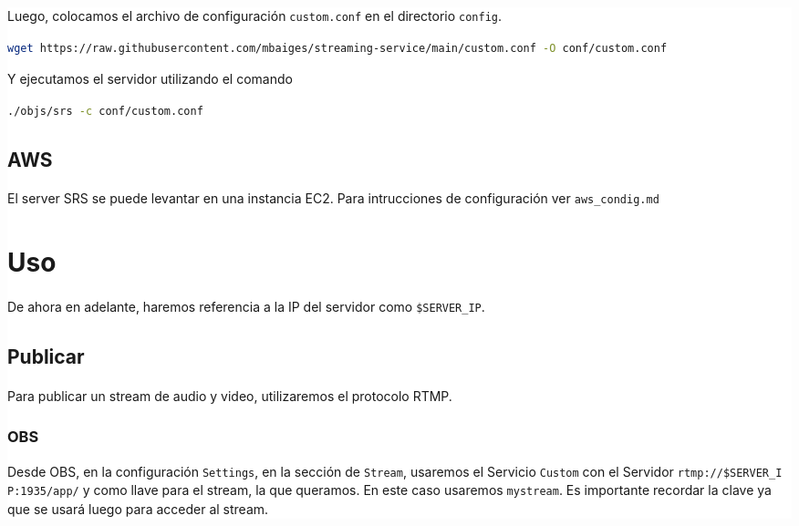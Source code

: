 Luego, colocamos el archivo de configuración `custom.conf` en el directorio `config`.

```bash
wget https://raw.githubusercontent.com/mbaiges/streaming-service/main/custom.conf -O conf/custom.conf
```

Y ejecutamos el servidor utilizando el comando

```bash
./objs/srs -c conf/custom.conf
```

## AWS 

El server SRS se puede levantar en una instancia EC2. 
Para intrucciones de configuración ver `aws_condig.md`

# Uso

De ahora en adelante, haremos referencia a la IP del servidor como `$SERVER_IP`.

## Publicar

Para publicar un stream de audio y video, utilizaremos el protocolo RTMP.

### OBS

Desde OBS, en la configuración `Settings`, en la sección de `Stream`, usaremos el Servicio `Custom` con el Servidor `rtmp://$SERVER_IP:1935/app/` y como llave para el stream, la que queramos. En este caso usaremos `mystream`. Es importante recordar la clave ya que se usará luego para acceder al stream.
